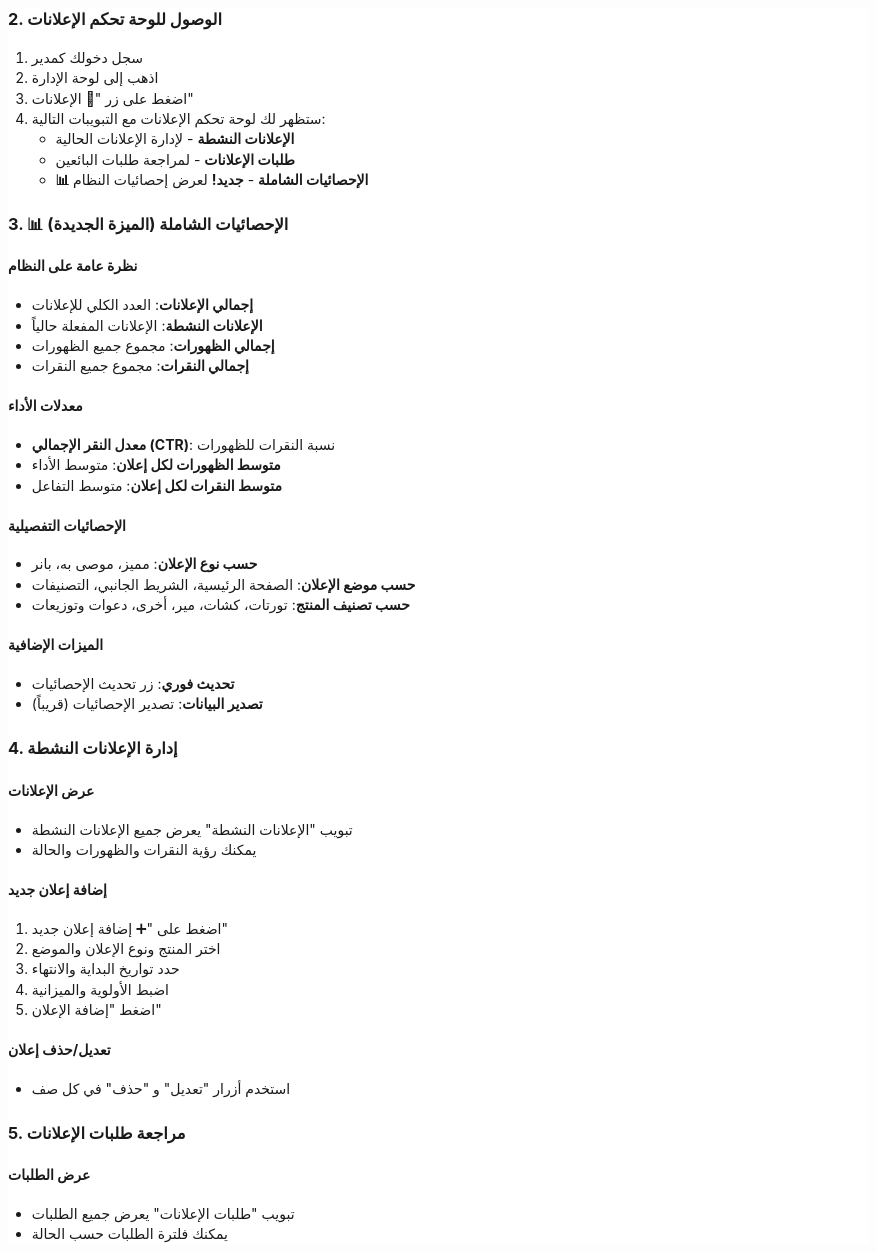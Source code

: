 ### 2. الوصول للوحة تحكم الإعلانات

1. سجل دخولك كمدير
2. اذهب إلى لوحة الإدارة
3. اضغط على زر "📢 الإعلانات"
4. ستظهر لك لوحة تحكم الإعلانات مع التبويبات التالية:
   - **الإعلانات النشطة** - لإدارة الإعلانات الحالية
   - **طلبات الإعلانات** - لمراجعة طلبات البائعين
   - **📊 الإحصائيات الشاملة** - **جديد!** لعرض إحصائيات النظام

### 3. 📊 الإحصائيات الشاملة (الميزة الجديدة)

#### نظرة عامة على النظام
- **إجمالي الإعلانات**: العدد الكلي للإعلانات
- **الإعلانات النشطة**: الإعلانات المفعلة حالياً
- **إجمالي الظهورات**: مجموع جميع الظهورات
- **إجمالي النقرات**: مجموع جميع النقرات

#### معدلات الأداء
- **معدل النقر الإجمالي (CTR)**: نسبة النقرات للظهورات
- **متوسط الظهورات لكل إعلان**: متوسط الأداء
- **متوسط النقرات لكل إعلان**: متوسط التفاعل

#### الإحصائيات التفصيلية
- **حسب نوع الإعلان**: مميز، موصى به، بانر
- **حسب موضع الإعلان**: الصفحة الرئيسية، الشريط الجانبي، التصنيفات
- **حسب تصنيف المنتج**: تورتات، كشات، مير، أخرى، دعوات وتوزيعات

#### الميزات الإضافية
- **تحديث فوري**: زر تحديث الإحصائيات
- **تصدير البيانات**: تصدير الإحصائيات (قريباً)

### 4. إدارة الإعلانات النشطة

#### عرض الإعلانات
- تبويب "الإعلانات النشطة" يعرض جميع الإعلانات النشطة
- يمكنك رؤية النقرات والظهورات والحالة

#### إضافة إعلان جديد
1. اضغط على "➕ إضافة إعلان جديد"
2. اختر المنتج ونوع الإعلان والموضع
3. حدد تواريخ البداية والانتهاء
4. اضبط الأولوية والميزانية
5. اضغط "إضافة الإعلان"

#### تعديل/حذف إعلان
- استخدم أزرار "تعديل" و "حذف" في كل صف

### 5. مراجعة طلبات الإعلانات

#### عرض الطلبات
- تبويب "طلبات الإعلانات" يعرض جميع الطلبات
- يمكنك فلترة الطلبات حسب الحالة
